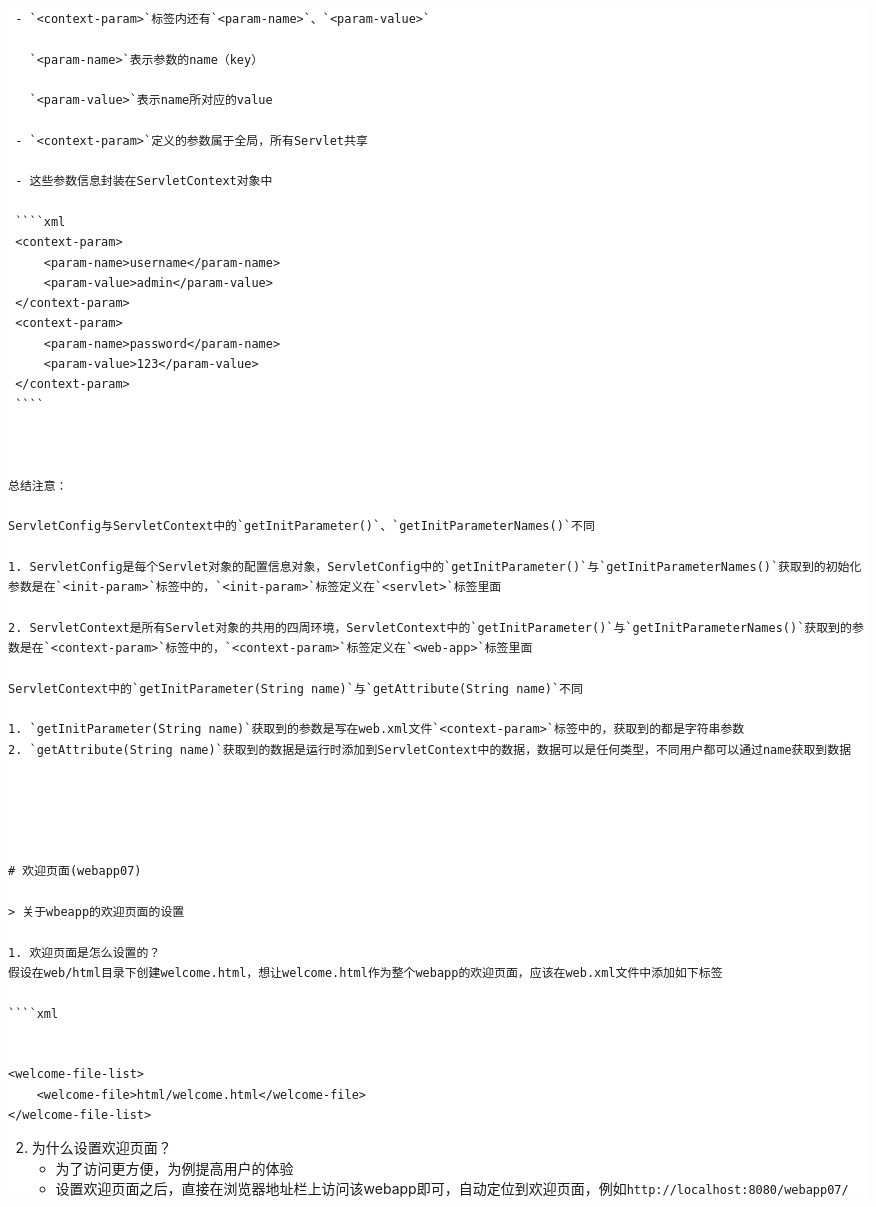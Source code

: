    ```
    - `<context-param>`标签内还有`<param-name>`、`<param-value>`

      `<param-name>`表示参数的name（key）

      `<param-value>`表示name所对应的value

    - `<context-param>`定义的参数属于全局，所有Servlet共享

    - 这些参数信息封装在ServletContext对象中

    ````xml
    <context-param>
        <param-name>username</param-name>
        <param-value>admin</param-value>
    </context-param>
    <context-param>
        <param-name>password</param-name>
        <param-value>123</param-value>
    </context-param>
    ````



总结注意：

ServletConfig与ServletContext中的`getInitParameter()`、`getInitParameterNames()`不同

1. ServletConfig是每个Servlet对象的配置信息对象，ServletConfig中的`getInitParameter()`与`getInitParameterNames()`获取到的初始化参数是在`<init-param>`标签中的，`<init-param>`标签定义在`<servlet>`标签里面

2. ServletContext是所有Servlet对象的共用的四周环境，ServletContext中的`getInitParameter()`与`getInitParameterNames()`获取到的参数是在`<context-param>`标签中的，`<context-param>`标签定义在`<web-app>`标签里面

ServletContext中的`getInitParameter(String name)`与`getAttribute(String name)`不同

1. `getInitParameter(String name)`获取到的参数是写在web.xml文件`<context-param>`标签中的，获取到的都是字符串参数
2. `getAttribute(String name)`获取到的数据是运行时添加到ServletContext中的数据，数据可以是任何类型，不同用户都可以通过name获取到数据





# 欢迎页面(webapp07)

> 关于wbeapp的欢迎页面的设置

1. 欢迎页面是怎么设置的？
   假设在web/html目录下创建welcome.html，想让welcome.html作为整个webapp的欢迎页面，应该在web.xml文件中添加如下标签
   
   ````xml
   
   
   <welcome-file-list>
       <welcome-file>html/welcome.html</welcome-file>
   </welcome-file-list>
   ````
2. 为什么设置欢迎页面？
    * 为了访问更方便，为例提高用户的体验
    * 设置欢迎页面之后，直接在浏览器地址栏上访问该webapp即可，自动定位到欢迎页面，例如`http://localhost:8080/webapp07/`
